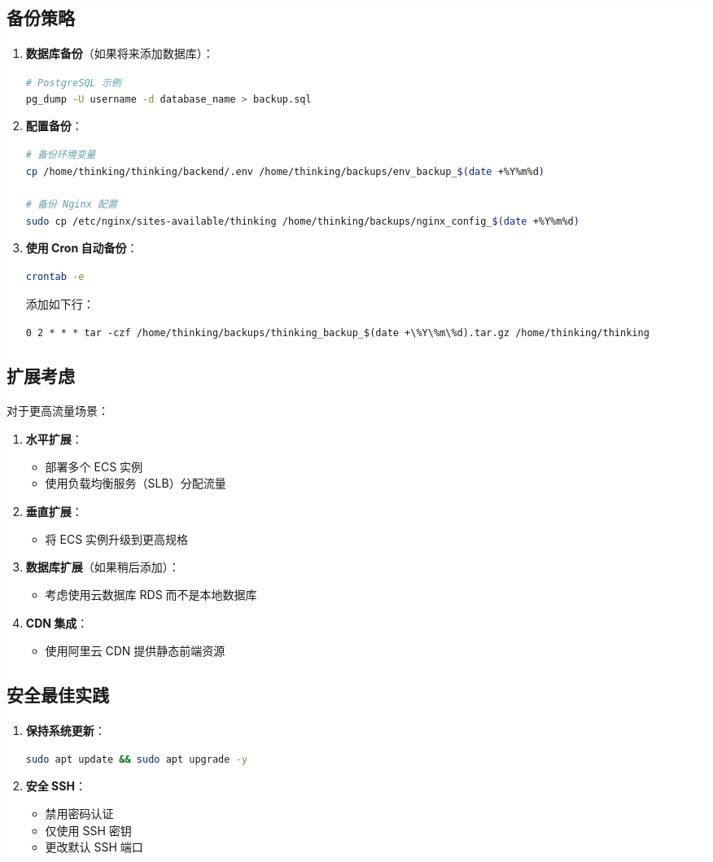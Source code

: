 ## 备份策略

1. **数据库备份**（如果将来添加数据库）：
   ```bash
   # PostgreSQL 示例
   pg_dump -U username -d database_name > backup.sql
   ```

2. **配置备份**：
   ```bash
   # 备份环境变量
   cp /home/thinking/thinking/backend/.env /home/thinking/backups/env_backup_$(date +%Y%m%d)
   
   # 备份 Nginx 配置
   sudo cp /etc/nginx/sites-available/thinking /home/thinking/backups/nginx_config_$(date +%Y%m%d)
   ```

3. **使用 Cron 自动备份**：
   ```bash
   crontab -e
   ```
   
   添加如下行：
   ```
   0 2 * * * tar -czf /home/thinking/backups/thinking_backup_$(date +\%Y\%m\%d).tar.gz /home/thinking/thinking
   ```

## 扩展考虑

对于更高流量场景：

1. **水平扩展**：
   - 部署多个 ECS 实例
   - 使用负载均衡服务（SLB）分配流量

2. **垂直扩展**：
   - 将 ECS 实例升级到更高规格

3. **数据库扩展**（如果稍后添加）：
   - 考虑使用云数据库 RDS 而不是本地数据库

4. **CDN 集成**：
   - 使用阿里云 CDN 提供静态前端资源

## 安全最佳实践

1. **保持系统更新**：
   ```bash
   sudo apt update && sudo apt upgrade -y
   ```

2. **安全 SSH**：
   - 禁用密码认证
   - 仅使用 SSH 密钥
   - 更改默认 SSH 端口
